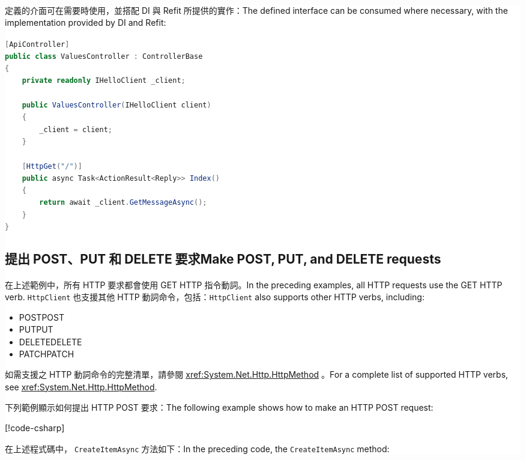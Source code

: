 <span data-ttu-id="76a29-181">定義的介面可在需要時使用，並搭配 DI 與 Refit 所提供的實作：</span><span class="sxs-lookup"><span data-stu-id="76a29-181">The defined interface can be consumed where necessary, with the implementation provided by DI and Refit:</span></span>

```csharp
[ApiController]
public class ValuesController : ControllerBase
{
    private readonly IHelloClient _client;

    public ValuesController(IHelloClient client)
    {
        _client = client;
    }

    [HttpGet("/")]
    public async Task<ActionResult<Reply>> Index()
    {
        return await _client.GetMessageAsync();
    }
}
```

## <a name="make-post-put-and-delete-requests"></a><span data-ttu-id="76a29-182">提出 POST、PUT 和 DELETE 要求</span><span class="sxs-lookup"><span data-stu-id="76a29-182">Make POST, PUT, and DELETE requests</span></span>

<span data-ttu-id="76a29-183">在上述範例中，所有 HTTP 要求都會使用 GET HTTP 指令動詞。</span><span class="sxs-lookup"><span data-stu-id="76a29-183">In the preceding examples, all HTTP requests use the GET HTTP verb.</span></span> <span data-ttu-id="76a29-184">`HttpClient` 也支援其他 HTTP 動詞命令，包括：</span><span class="sxs-lookup"><span data-stu-id="76a29-184">`HttpClient` also supports other HTTP verbs, including:</span></span>

* <span data-ttu-id="76a29-185">POST</span><span class="sxs-lookup"><span data-stu-id="76a29-185">POST</span></span>
* <span data-ttu-id="76a29-186">PUT</span><span class="sxs-lookup"><span data-stu-id="76a29-186">PUT</span></span>
* <span data-ttu-id="76a29-187">DELETE</span><span class="sxs-lookup"><span data-stu-id="76a29-187">DELETE</span></span>
* <span data-ttu-id="76a29-188">PATCH</span><span class="sxs-lookup"><span data-stu-id="76a29-188">PATCH</span></span>

<span data-ttu-id="76a29-189">如需支援之 HTTP 動詞命令的完整清單，請參閱 <xref:System.Net.Http.HttpMethod> 。</span><span class="sxs-lookup"><span data-stu-id="76a29-189">For a complete list of supported HTTP verbs, see <xref:System.Net.Http.HttpMethod>.</span></span>

<span data-ttu-id="76a29-190">下列範例顯示如何提出 HTTP POST 要求：</span><span class="sxs-lookup"><span data-stu-id="76a29-190">The following example shows how to make an HTTP POST request:</span></span>

[!code-csharp[](http-requests/samples/3.x/HttpRequestsSample/Models/TodoClient.cs?name=snippet_POST)]

<span data-ttu-id="76a29-191">在上述程式碼中， `CreateItemAsync` 方法如下：</span><span class="sxs-lookup"><span data-stu-id="76a29-191">In the preceding code, the `CreateItemAsync` method:</span></span>
